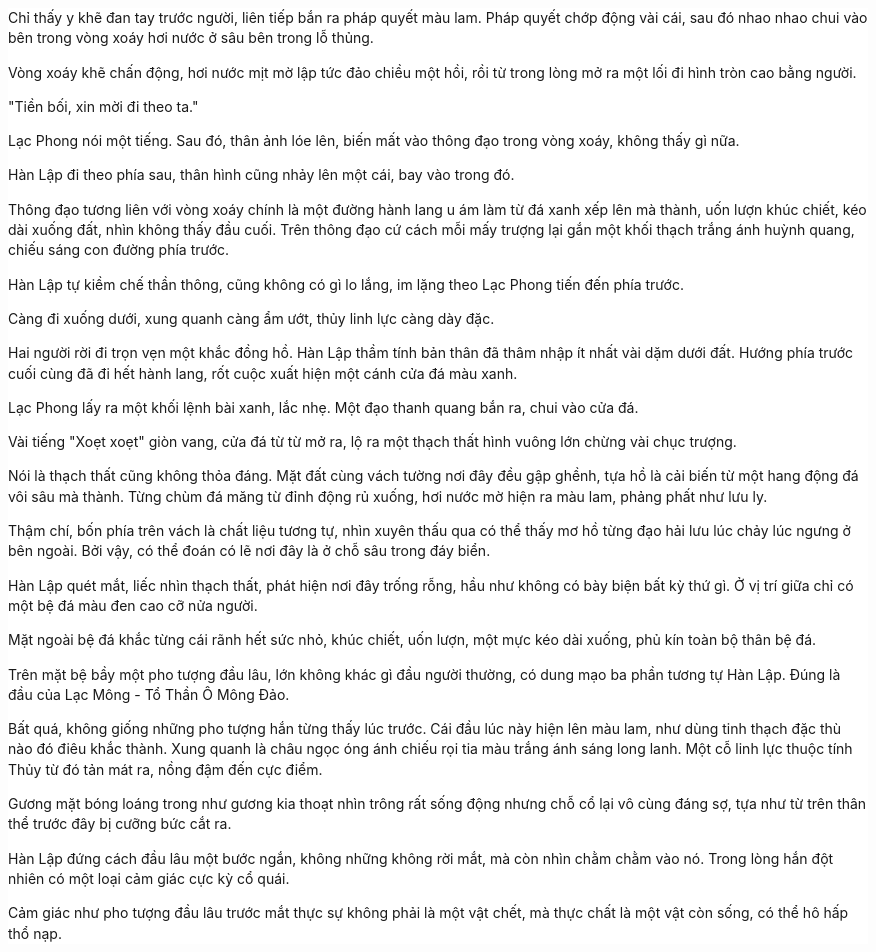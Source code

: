 Chỉ thấy y khẽ đan tay trước người, liên tiếp bắn ra pháp quyết màu lam. Pháp quyết chớp động vài cái, sau đó nhao nhao chui vào bên trong vòng xoáy hơi nước ở sâu bên trong lỗ thủng.

Vòng xoáy khẽ chấn động, hơi nước mịt mờ lập tức đảo chiều một hồi, rồi từ trong lòng mở ra một lối đi hình tròn cao bằng người.

"Tiền bối, xin mời đi theo ta."

Lạc Phong nói một tiếng. Sau đó, thân ảnh lóe lên, biến mất vào thông đạo trong vòng xoáy, không thấy gì nữa.

Hàn Lập đi theo phía sau, thân hình cũng nhảy lên một cái, bay vào trong đó.

Thông đạo tương liên với vòng xoáy chính là một đường hành lang u ám làm từ đá xanh xếp lên mà thành, uốn lượn khúc chiết, kéo dài xuống đất, nhìn không thấy đầu cuối. Trên thông đạo cứ cách mỗi mấy trượng lại gắn một khối thạch trắng ánh huỳnh quang, chiếu sáng con đường phía trước.

Hàn Lập tự kiềm chế thần thông, cũng không có gì lo lắng, im lặng theo Lạc Phong tiến đến phía trước.

Càng đi xuống dưới, xung quanh càng ẩm ướt, thủy linh lực càng dày đặc.

Hai người rời đi trọn vẹn một khắc đồng hồ. Hàn Lập thầm tính bản thân đã thâm nhập ít nhất vài dặm dưới đất. Hướng phía trước cuối cùng đã đi hết hành lang, rốt cuộc xuất hiện một cánh cửa đá màu xanh.

Lạc Phong lấy ra một khối lệnh bài xanh, lắc nhẹ. Một đạo thanh quang bắn ra, chui vào cửa đá.

Vài tiếng "Xoẹt xoẹt" giòn vang, cửa đá từ từ mở ra, lộ ra một thạch thất hình vuông lớn chừng vài chục trượng.

Nói là thạch thất cũng không thỏa đáng. Mặt đất cùng vách tường nơi đây đều gập ghềnh, tựa hồ là cải biến từ một hang động đá vôi sâu mà thành. Từng chùm đá măng từ đỉnh động rủ xuống, hơi nước mờ hiện ra màu lam, phảng phất như lưu ly.

Thậm chí, bốn phía trên vách là chất liệu tương tự, nhìn xuyên thấu qua có thể thấy mơ hồ từng đạo hải lưu lúc chảy lúc ngưng ở bên ngoài. Bởi vậy, có thể đoán có lẽ nơi đây là ở chỗ sâu trong đáy biển.

Hàn Lập quét mắt, liếc nhìn thạch thất, phát hiện nơi đây trống rỗng, hầu như không có bày biện bất kỳ thứ gì. Ở vị trí giữa chỉ có một bệ đá màu đen cao cỡ nửa người.

Mặt ngoài bệ đá khắc từng cái rãnh hết sức nhỏ, khúc chiết, uốn lượn, một mực kéo dài xuống, phủ kín toàn bộ thân bệ đá.

Trên mặt bệ bầy một pho tượng đầu lâu, lớn không khác gì đầu người thường, có dung mạo ba phần tương tự Hàn Lập. Đúng là đầu của Lạc Mông - Tổ Thần Ô Mông Đảo.

Bất quá, không giống những pho tượng hắn từng thấy lúc trước. Cái đầu lúc này hiện lên màu lam, như dùng tinh thạch đặc thù nào đó điêu khắc thành. Xung quanh là châu ngọc óng ánh chiếu rọi tia màu trắng ánh sáng long lanh. Một cỗ linh lực thuộc tính Thủy từ đó tản mát ra, nồng đậm đến cực điểm.

Gương mặt bóng loáng trong như gương kia thoạt nhìn trông rất sống động nhưng chỗ cổ lại vô cùng đáng sợ, tựa như từ trên thân thể trước đây bị cưỡng bức cắt ra.

Hàn Lập đứng cách đầu lâu một bước ngắn, không những không rời mắt, mà còn nhìn chằm chằm vào nó. Trong lòng hắn đột nhiên có một loại cảm giác cực kỳ cổ quái.

Cảm giác như pho tượng đầu lâu trước mắt thực sự không phải là một vật chết, mà thực chất là một vật còn sống, có thể hô hấp thổ nạp.
